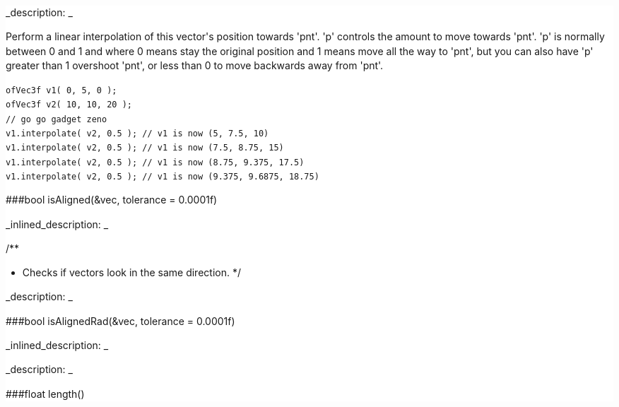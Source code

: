 


_description: _

Perform a linear interpolation of this vector's position towards 'pnt'. 'p' controls the amount to move towards 'pnt'. 'p' is normally between 0 and 1 and where 0 means stay the original position and 1 means move all the way to 'pnt', but you can also have 'p' greater than 1 overshoot 'pnt', or less than 0 to move backwards away from 'pnt'.

~~~~{.cpp}
ofVec3f v1( 0, 5, 0 );
ofVec3f v2( 10, 10, 20 );
// go go gadget zeno
v1.interpolate( v2, 0.5 ); // v1 is now (5, 7.5, 10)
v1.interpolate( v2, 0.5 ); // v1 is now (7.5, 8.75, 15)
v1.interpolate( v2, 0.5 ); // v1 is now (8.75, 9.375, 17.5)
v1.interpolate( v2, 0.5 ); // v1 is now (9.375, 9.6875, 18.75)
~~~~







###bool isAligned(&vec, tolerance = 0.0001f)



_inlined_description: _

/**
* Checks if vectors look in the same direction.
*/





_description: _









###bool isAlignedRad(&vec, tolerance = 0.0001f)



_inlined_description: _







_description: _









###float length()
